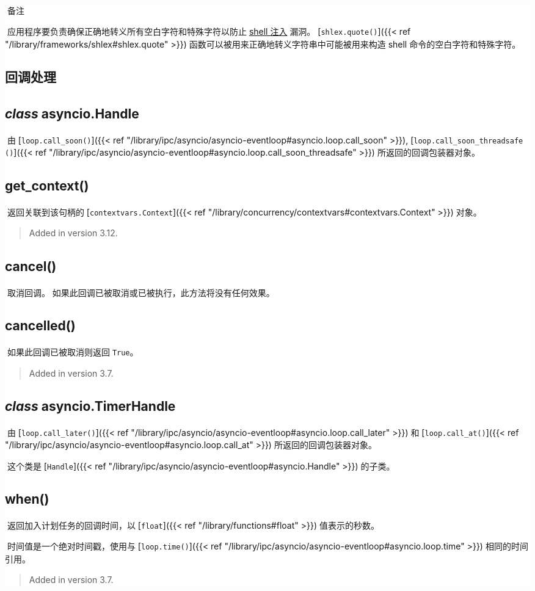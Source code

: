 ​	备注

 

​	应用程序要负责确保正确地转义所有空白字符和特殊字符以防止 [shell 注入](https://en.wikipedia.org/wiki/Shell_injection#Shell_injection) 漏洞。 [`shlex.quote()`]({{< ref "/library/frameworks/shlex#shlex.quote" >}}) 函数可以被用来正确地转义字符串中可能被用来构造 shell 命令的空白字符和特殊字符。

## 回调处理

## *class* asyncio.**Handle**

​	由 [`loop.call_soon()`]({{< ref "/library/ipc/asyncio/asyncio-eventloop#asyncio.loop.call_soon" >}}), [`loop.call_soon_threadsafe()`]({{< ref "/library/ipc/asyncio/asyncio-eventloop#asyncio.loop.call_soon_threadsafe" >}}) 所返回的回调包装器对象。

## **get_context**()

​	返回关联到该句柄的 [`contextvars.Context`]({{< ref "/library/concurrency/contextvars#contextvars.Context" >}}) 对象。

> Added in version 3.12.
>

## **cancel**()

​	取消回调。 如果此回调已被取消或已被执行，此方法将没有任何效果。

## **cancelled**()

​	如果此回调已被取消则返回 `True`。

> Added in version 3.7.
>

## *class* asyncio.**TimerHandle**

​	由 [`loop.call_later()`]({{< ref "/library/ipc/asyncio/asyncio-eventloop#asyncio.loop.call_later" >}}) 和 [`loop.call_at()`]({{< ref "/library/ipc/asyncio/asyncio-eventloop#asyncio.loop.call_at" >}}) 所返回的回调包装器对象。

​	这个类是 [`Handle`]({{< ref "/library/ipc/asyncio/asyncio-eventloop#asyncio.Handle" >}}) 的子类。

## **when**()

​	返回加入计划任务的回调时间，以 [`float`]({{< ref "/library/functions#float" >}}) 值表示的秒数。

​	时间值是一个绝对时间戳，使用与 [`loop.time()`]({{< ref "/library/ipc/asyncio/asyncio-eventloop#asyncio.loop.time" >}}) 相同的时间引用。

> Added in version 3.7.
>
